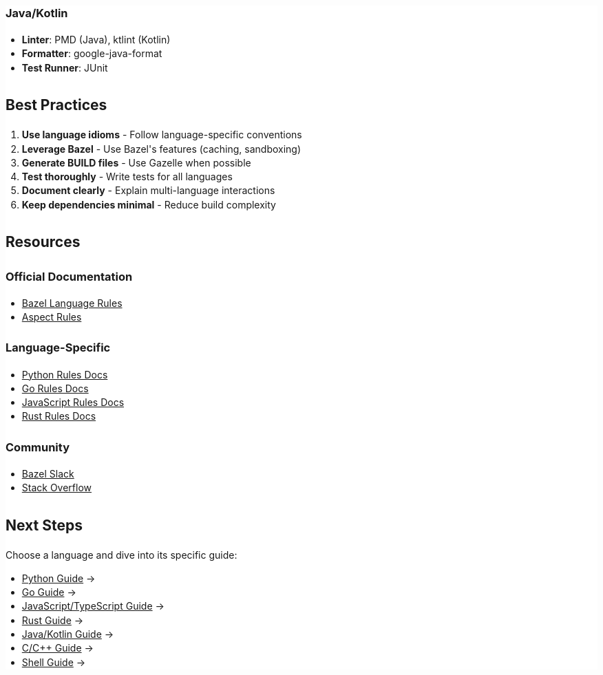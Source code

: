 ### Java/Kotlin
- **Linter**: PMD (Java), ktlint (Kotlin)
- **Formatter**: google-java-format
- **Test Runner**: JUnit

## Best Practices

1. **Use language idioms** - Follow language-specific conventions
2. **Leverage Bazel** - Use Bazel's features (caching, sandboxing)
3. **Generate BUILD files** - Use Gazelle when possible
4. **Test thoroughly** - Write tests for all languages
5. **Document clearly** - Explain multi-language interactions
6. **Keep dependencies minimal** - Reduce build complexity

## Resources

### Official Documentation
- [Bazel Language Rules](https://bazel.build/rules)
- [Aspect Rules](https://docs.aspect.build/rulesets/)

### Language-Specific
- [Python Rules Docs](https://rules-python.readthedocs.io/)
- [Go Rules Docs](https://github.com/bazelbuild/rules_go)
- [JavaScript Rules Docs](https://docs.aspect.build/rulesets/aspect_rules_js/)
- [Rust Rules Docs](https://bazelbuild.github.io/rules_rust/)

### Community
- [Bazel Slack](https://slack.bazel.build/)
- [Stack Overflow](https://stackoverflow.com/questions/tagged/bazel)

## Next Steps

Choose a language and dive into its specific guide:

- [Python Guide](python.md) →
- [Go Guide](go.md) →
- [JavaScript/TypeScript Guide](javascript.md) →
- [Rust Guide](rust.md) →
- [Java/Kotlin Guide](java-kotlin.md) →
- [C/C++ Guide](cpp.md) →
- [Shell Guide](shell.md) →
